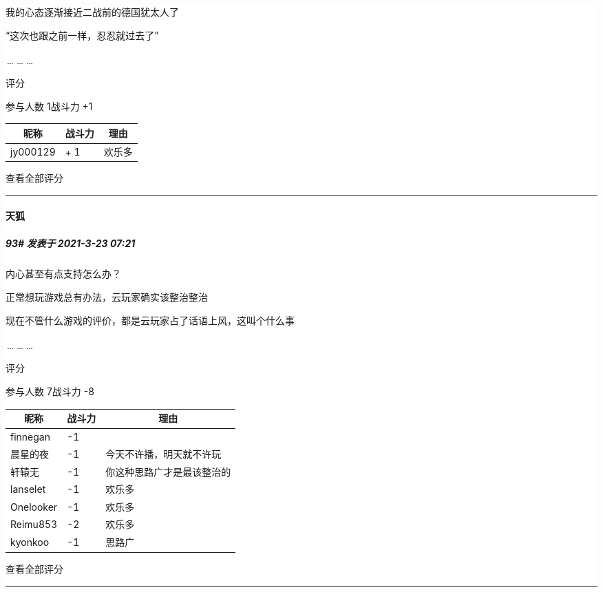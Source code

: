 
我的心态逐渐接近二战前的德国犹太人了

“这次也跟之前一样，忍忍就过去了”


﹍﹍﹍

评分


 参与人数 1战斗力 +1

|昵称|战斗力|理由|
|----|---|---|
| jy000129| + 1|欢乐多|


查看全部评分


*****

####  天狐  
##### 93#       发表于 2021-3-23 07:21


内心甚至有点支持怎么办？

正常想玩游戏总有办法，云玩家确实该整治整治

现在不管什么游戏的评价，都是云玩家占了话语上风，这叫个什么事


﹍﹍﹍

评分


 参与人数 7战斗力 -8

|昵称|战斗力|理由|
|----|---|---|
| finnegan|-1||
| 晨星的夜|-1|今天不许播，明天就不许玩|
| 轩辕无|-1|你这种思路广才是最该整治的|
| lanselet|-1|欢乐多|
| Onelooker|-1|欢乐多|
| Reimu853|-2|欢乐多|
| kyonkoo|-1|思路广|


查看全部评分


*****
